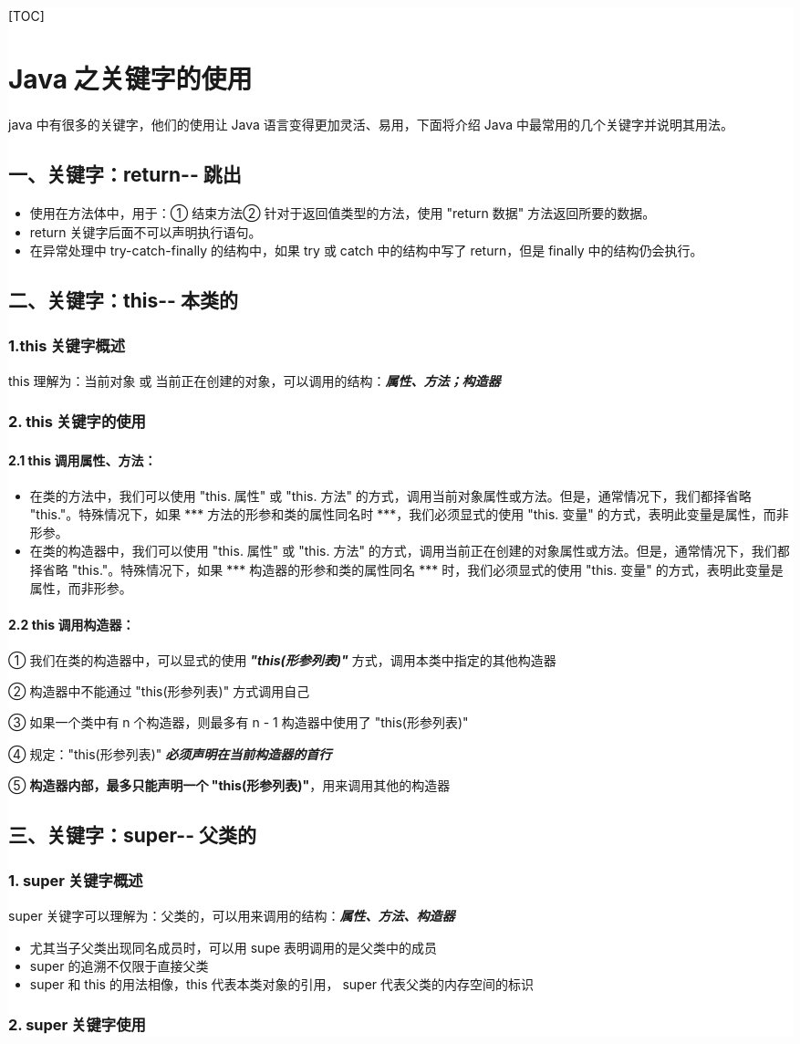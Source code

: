 [TOC]


# Java 之关键字的使用





java 中有很多的关键字，他们的使用让 Java 语言变得更加灵活、易用，下面将介绍 Java 中最常用的几个关键字并说明其用法。

## 一、关键字：return-- 跳出

- 使用在方法体中，用于：① 结束方法② 针对于返回值类型的方法，使用 "return 数据" 方法返回所要的数据。
- return 关键字后面不可以声明执行语句。
- 在异常处理中 try-catch-finally 的结构中，如果 try 或 catch 中的结构中写了 return，但是 finally 中的结构仍会执行。

## 二、关键字：this-- 本类的

### 1.this 关键字概述

this 理解为：当前对象 或 当前正在创建的对象，可以调用的结构：***属性、方法；构造器***

### 2. this 关键字的使用

#### 2.1 this 调用属性、方法：

- 在类的方法中，我们可以使用 "this. 属性" 或 "this. 方法" 的方式，调用当前对象属性或方法。但是，通常情况下，我们都择省略 "this."。特殊情况下，如果 *** 方法的形参和类的属性同名时 ***，我们必须显式的使用 "this. 变量" 的方式，表明此变量是属性，而非形参。
- 在类的构造器中，我们可以使用 "this. 属性" 或 "this. 方法" 的方式，调用当前正在创建的对象属性或方法。但是，通常情况下，我们都择省略 "this."。特殊情况下，如果 *** 构造器的形参和类的属性同名 *** 时，我们必须显式的使用 "this. 变量" 的方式，表明此变量是属性，而非形参。

#### 2.2 this 调用构造器：

① 我们在类的构造器中，可以显式的使用 ***"this(形参列表)"*** 方式，调用本类中指定的其他构造器

② 构造器中不能通过 "this(形参列表)" 方式调用自己

③ 如果一个类中有 n 个构造器，则最多有 n - 1 构造器中使用了 "this(形参列表)"

④ 规定："this(形参列表)" ***必须声明在当前构造器的首行***

⑤ **构造器内部，最多只能声明一个 "this(形参列表)"**，用来调用其他的构造器

## 三、关键字：super-- 父类的

### 1. super 关键字概述

super 关键字可以理解为：父类的，可以用来调用的结构：***属性、方法、构造器***

- 尤其当子父类出现同名成员时，可以用 supe 表明调用的是父类中的成员
- super 的追溯不仅限于直接父类
- super 和 this 的用法相像，this 代表本类对象的引用， super 代表父类的内存空间的标识

### 2. super 关键字使用
